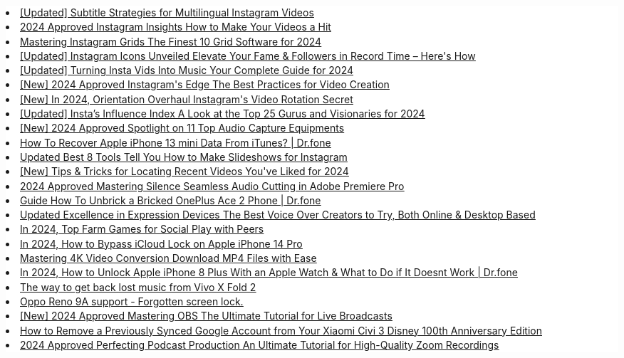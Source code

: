 <li><a href="https://instagram-clips.techidaily.com/updated-subtitle-strategies-for-multilingual-instagram-videos/"><u>[Updated] Subtitle Strategies for Multilingual Instagram Videos</u></a></li>
<li><a href="https://instagram-clips.techidaily.com/2024-approved-instagram-insights-how-to-make-your-videos-a-hit/"><u>2024 Approved  Instagram Insights  How to Make Your Videos a Hit</u></a></li>
<li><a href="https://instagram-clips.techidaily.com/mastering-instagram-grids-the-finest-10-grid-software-for-2024/"><u>Mastering Instagram Grids  The Finest 10 Grid Software for 2024</u></a></li>
<li><a href="https://instagram-clips.techidaily.com/updated-instagram-icons-unveiled-elevate-your-fame-and-followers-in-record-time-heres-how/"><u>[Updated] Instagram Icons Unveiled  Elevate Your Fame & Followers in Record Time – Here's How</u></a></li>
<li><a href="https://instagram-clips.techidaily.com/updated-turning-insta-vids-into-music-your-complete-guide-for-2024/"><u>[Updated] Turning Insta Vids Into Music  Your Complete Guide for 2024</u></a></li>
<li><a href="https://instagram-clips.techidaily.com/new-2024-approved-instagrams-edge-the-best-practices-for-video-creation/"><u>[New] 2024 Approved  Instagram's Edge  The Best Practices for Video Creation</u></a></li>
<li><a href="https://instagram-clips.techidaily.com/new-in-2024-orientation-overhaul-instagrams-video-rotation-secret/"><u>[New] In 2024, Orientation Overhaul  Instagram's Video Rotation Secret</u></a></li>
<li><a href="https://instagram-clips.techidaily.com/updated-instas-influence-index-a-look-at-the-top-25-gurus-and-visionaries-for-2024/"><u>[Updated] Insta’s Influence Index  A Look at the Top 25 Gurus and Visionaries for 2024</u></a></li>
<li><a href="https://video-capture.techidaily.com/new-2024-approved-spotlight-on-11-top-audio-capture-equipments/"><u>[New] 2024 Approved  Spotlight on 11 Top Audio Capture Equipments</u></a></li>
<li><a href="https://techidaily.com/how-to-recover-apple-iphone-13-mini-data-from-itunes-drfone-by-drfone-ios-data-recovery-ios-data-recovery/"><u>How To Recover Apple iPhone 13 mini Data From iTunes? | Dr.fone</u></a></li>
<li><a href="https://animation-videos.techidaily.com/updated-best-8-tools-tell-you-how-to-make-slideshows-for-instagram/"><u>Updated Best 8 Tools Tell You How to Make Slideshows for Instagram</u></a></li>
<li><a href="https://facebook-video-files.techidaily.com/new-tips-and-tricks-for-locating-recent-videos-youve-liked-for-2024/"><u>[New] Tips & Tricks for Locating Recent Videos You've Liked for 2024</u></a></li>
<li><a href="https://sound-tweaking.techidaily.com/2024-approved-mastering-silence-seamless-audio-cutting-in-adobe-premiere-pro/"><u>2024 Approved Mastering Silence Seamless Audio Cutting in Adobe Premiere Pro</u></a></li>
<li><a href="https://change-location.techidaily.com/guide-how-to-unbrick-a-bricked-oneplus-ace-2-phone-drfone-by-drfone-fix-android-problems-fix-android-problems/"><u>Guide How To Unbrick a Bricked OnePlus Ace 2 Phone | Dr.fone</u></a></li>
<li><a href="https://audio-editing.techidaily.com/updated-excellence-in-expression-devices-the-best-voice-over-creators-to-try-both-online-and-desktop-based/"><u>Updated Excellence in Expression Devices The Best Voice Over Creators to Try, Both Online & Desktop Based</u></a></li>
<li><a href="https://screen-video-capture.techidaily.com/in-2024-top-farm-games-for-social-play-with-peers/"><u>In 2024, Top Farm Games for Social Play with Peers</u></a></li>
<li><a href="https://activate-lock.techidaily.com/in-2024-how-to-bypass-icloud-lock-on-apple-iphone-14-pro-by-drfone-ios/"><u>In 2024, How to Bypass iCloud Lock on Apple iPhone 14 Pro</u></a></li>
<li><a href="https://ai-vdieo-software.techidaily.com/mastering-4k-video-conversion-download-mp4-files-with-ease/"><u>Mastering 4K Video Conversion Download MP4 Files with Ease</u></a></li>
<li><a href="https://iphone-unlock.techidaily.com/in-2024-how-to-unlock-apple-iphone-8-plus-with-an-apple-watch-and-what-to-do-if-it-doesnt-work-drfone-by-drfone-ios/"><u>In 2024, How to Unlock Apple iPhone 8 Plus With an Apple Watch & What to Do if It Doesnt Work | Dr.fone</u></a></li>
<li><a href="https://techidaily.com/the-way-to-get-back-lost-music-from-vivo-x-fold-2-by-fonelab-android-recover-music/"><u>The way to get back lost music from Vivo X Fold 2</u></a></li>
<li><a href="https://review-topics.techidaily.com/oppo-reno-9a-support-forgotten-screen-lock-by-drfone-android-unlock-android-unlock/"><u>Oppo Reno 9A support - Forgotten screen lock.</u></a></li>
<li><a href="https://screen-mirroring-recording.techidaily.com/new-2024-approved-mastering-obs-the-ultimate-tutorial-for-live-broadcasts/"><u>[New] 2024 Approved  Mastering OBS  The Ultimate Tutorial for Live Broadcasts</u></a></li>
<li><a href="https://unlock-android.techidaily.com/how-to-remove-a-previously-synced-google-account-from-your-xiaomi-civi-3-disney-100th-anniversary-edition-by-drfone-android/"><u>How to Remove a Previously Synced Google Account from Your Xiaomi Civi 3 Disney 100th Anniversary Edition</u></a></li>
<li><a href="https://screen-activity-recording.techidaily.com/2024-approved-perfecting-podcast-production-an-ultimate-tutorial-for-high-quality-zoom-recordings/"><u>2024 Approved  Perfecting Podcast Production  An Ultimate Tutorial for High-Quality Zoom Recordings</u></a></li>